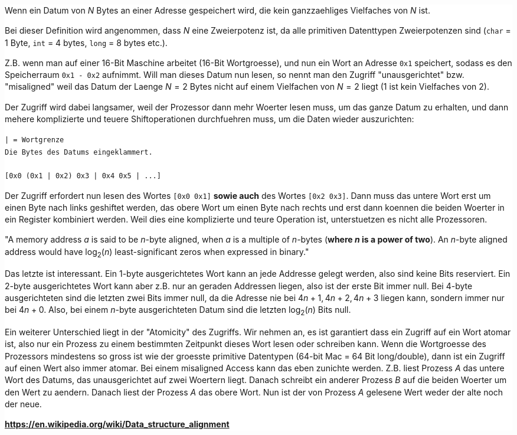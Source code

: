 Wenn ein Datum von $N$ Bytes an einer Adresse gespeichert wird, die kein
ganzzaehliges Vielfaches von $N$ ist.

Bei dieser Definition wird angenommen, dass $N$ eine Zweierpotenz ist, da alle
primitiven Datenttypen Zweierpotenzen sind (`char` = 1 Byte, `int` = 4 bytes,
`long` = 8 bytes etc.).

Z.B. wenn man auf einer 16-Bit Maschine arbeitet (16-Bit Wortgroesse), und nun
ein Wort an Adresse `0x1` speichert, sodass es den Speicherraum `0x1 - 0x2`
aufnimmt. Will man dieses Datum nun lesen, so nennt man den Zugriff
"unausgerichtet" bzw. "misaligned" weil das Datum der Laenge $N = 2$ Bytes
nicht auf einem Vielfachen von $N = 2$ liegt ($1$ ist kein Vielfaches von
$2$).

Der Zugriff wird dabei langsamer, weil der Prozessor dann mehr Woerter lesen
muss, um das ganze Datum zu erhalten, und dann mehere komplizierte und teuere
Shiftoperationen durchfuehren muss, um die Daten wieder auszurichten:

```
| = Wortgrenze
Die Bytes des Datums eingeklammert.

[0x0 (0x1 | 0x2) 0x3 | 0x4 0x5 | ...]
```

Der Zugriff erfordert nun lesen des Wortes `[0x0 0x1]` __sowie auch__ des Wortes
`[0x2 0x3]`. Dann muss das untere Wort erst um einen Byte nach links geshiftet
werden, das obere Wort um einen Byte nach rechts und erst dann koennen die
beiden Woerter in ein Register kombiniert werden. Weil dies eine komplizierte
und teure Operation ist, unterstuetzen es nicht alle Prozessoren.

"A memory address $a$ is said to be $n$-byte aligned, when $a$ is a multiple of
$n$-bytes (__where $n$ is a power of two__). An $n$-byte aligned address would
have $\log_2(n)$ least-significant zeros when expressed in binary."

Das letzte ist interessant. Ein $1$-byte ausgerichtetes Wort kann an jede
Addresse gelegt werden, also sind keine Bits reserviert. Ein $2$-byte
ausgerichtetes Wort kann aber z.B. nur an geraden Addressen liegen, also ist der
erste Bit immer null. Bei $4$-byte ausgerichteten sind die letzten zwei Bits
immer null, da die Adresse nie bei $4n + 1, 4n + 2, 4n + 3$ liegen kann, sondern
immer nur bei $4n + 0$. Also, bei einem $n$-byte ausgerichteten Datum sind die
letzten $\log_2(n)$ Bits null.

Ein weiterer Unterschied liegt in der "Atomicity" des Zugriffs. Wir nehmen an,
es ist garantiert dass ein Zugriff auf ein Wort atomar ist, also nur ein Prozess
zu einem bestimmten Zeitpunkt dieses Wort lesen oder schreiben kann. Wenn die
Wortgroesse des Prozessors mindestens so gross ist wie der groesste primitive
Datentypen (64-bit Mac = 64 Bit long/double), dann ist ein Zugriff auf einen
Wert also immer atomar. Bei einem misaligned Access kann das eben zunichte
werden. Z.B. liest Prozess $A$ das untere Wort des Datums, das unausgerichtet
auf zwei Woertern liegt. Danach schreibt ein anderer Prozess $B$ auf die beiden
Woerter um den Wert zu aendern. Danach liest der Prozess $A$ das obere Wort. Nun
ist der von Prozess $A$ gelesene Wert weder der alte noch der neue.

__https://en.wikipedia.org/wiki/Data_structure_alignment__
